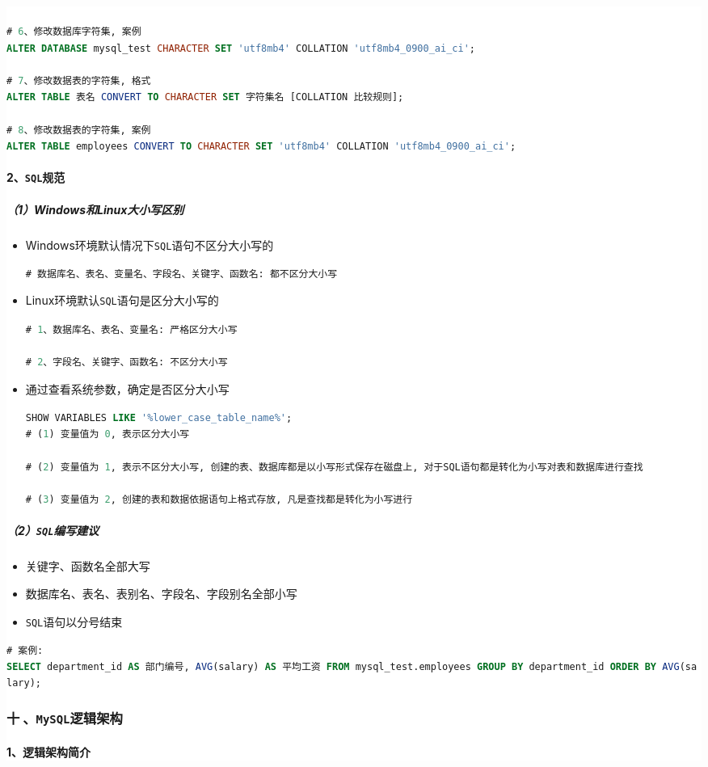 ```sql

# 6、修改数据库字符集, 案例
ALTER DATABASE mysql_test CHARACTER SET 'utf8mb4' COLLATION 'utf8mb4_0900_ai_ci';

# 7、修改数据表的字符集, 格式
ALTER TABLE 表名 CONVERT TO CHARACTER SET 字符集名 [COLLATION 比较规则];

# 8、修改数据表的字符集, 案例
ALTER TABLE employees CONVERT TO CHARACTER SET 'utf8mb4' COLLATION 'utf8mb4_0900_ai_ci';
```

#### 2、```SQL```规范

##### （1）Windows和Linux大小写区别

- Windows环境默认情况下```SQL```语句不区分大小写的

  ```sql
  # 数据库名、表名、变量名、字段名、关键字、函数名: 都不区分大小写
  ```

- Linux环境默认```SQL```语句是区分大小写的

  ```sql
  # 1、数据库名、表名、变量名: 严格区分大小写
  
  # 2、字段名、关键字、函数名: 不区分大小写
  ```

- 通过查看系统参数，确定是否区分大小写

  ```sql
  SHOW VARIABLES LIKE '%lower_case_table_name%';
  # (1) 变量值为 0, 表示区分大小写
  
  # (2) 变量值为 1, 表示不区分大小写, 创建的表、数据库都是以小写形式保存在磁盘上, 对于SQL语句都是转化为小写对表和数据库进行查找
  
  # (3) 变量值为 2, 创建的表和数据依据语句上格式存放, 凡是查找都是转化为小写进行
  ```

##### （2）```SQL```编写建议

- 关键字、函数名全部大写

- 数据库名、表名、表别名、字段名、字段别名全部小写

-  ```SQL```语句以分号结束

  ```sql
  # 案例:
  SELECT department_id AS 部门编号, AVG(salary) AS 平均工资 FROM mysql_test.employees GROUP BY department_id ORDER BY AVG(salary);
  ```

### 十 、```MySQL```逻辑架构

#### 1、逻辑架构简介
